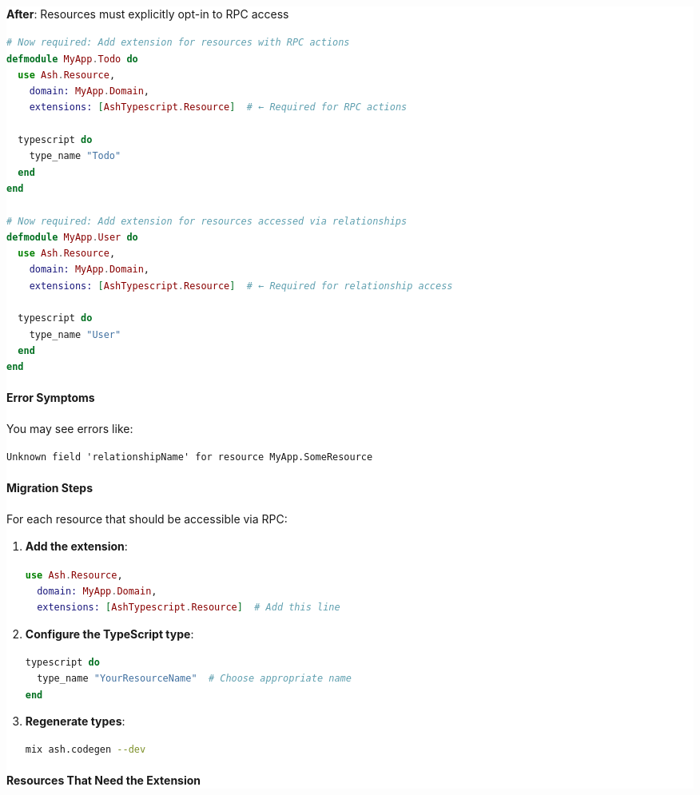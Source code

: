**After**: Resources must explicitly opt-in to RPC access
```elixir
# Now required: Add extension for resources with RPC actions
defmodule MyApp.Todo do
  use Ash.Resource,
    domain: MyApp.Domain,
    extensions: [AshTypescript.Resource]  # ← Required for RPC actions

  typescript do
    type_name "Todo"
  end
end

# Now required: Add extension for resources accessed via relationships
defmodule MyApp.User do
  use Ash.Resource,
    domain: MyApp.Domain,
    extensions: [AshTypescript.Resource]  # ← Required for relationship access

  typescript do
    type_name "User"
  end
end
```

#### Error Symptoms

You may see errors like:
```
Unknown field 'relationshipName' for resource MyApp.SomeResource
```

#### Migration Steps

For each resource that should be accessible via RPC:

1. **Add the extension**:
   ```elixir
   use Ash.Resource,
     domain: MyApp.Domain,
     extensions: [AshTypescript.Resource]  # Add this line
   ```

2. **Configure the TypeScript type**:
   ```elixir
   typescript do
     type_name "YourResourceName"  # Choose appropriate name
   end
   ```

3. **Regenerate types**:
   ```bash
   mix ash.codegen --dev
   ```

#### Resources That Need the Extension
